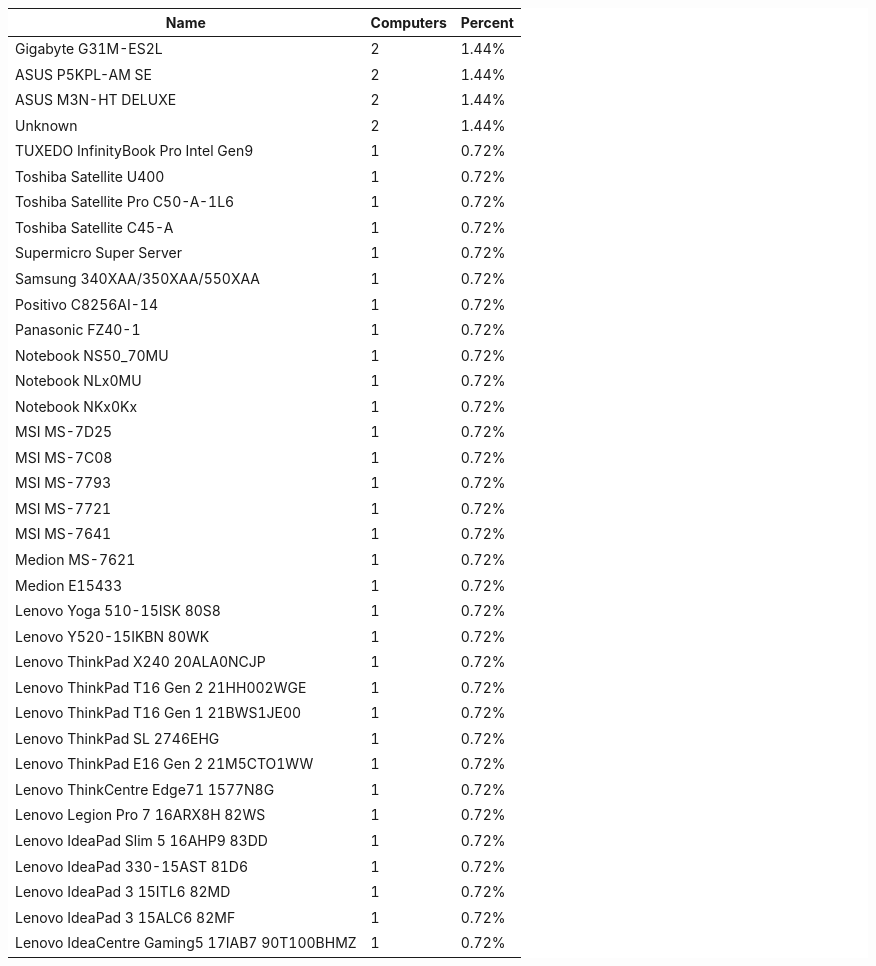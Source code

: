 
| Name                                        | Computers | Percent |
|---------------------------------------------|-----------|---------|
| Gigabyte G31M-ES2L                          | 2         | 1.44%   |
| ASUS P5KPL-AM SE                            | 2         | 1.44%   |
| ASUS M3N-HT DELUXE                          | 2         | 1.44%   |
| Unknown                                     | 2         | 1.44%   |
| TUXEDO InfinityBook Pro Intel Gen9          | 1         | 0.72%   |
| Toshiba Satellite U400                      | 1         | 0.72%   |
| Toshiba Satellite Pro C50-A-1L6             | 1         | 0.72%   |
| Toshiba Satellite C45-A                     | 1         | 0.72%   |
| Supermicro Super Server                     | 1         | 0.72%   |
| Samsung 340XAA/350XAA/550XAA                | 1         | 0.72%   |
| Positivo C8256AI-14                         | 1         | 0.72%   |
| Panasonic FZ40-1                            | 1         | 0.72%   |
| Notebook NS50_70MU                          | 1         | 0.72%   |
| Notebook NLx0MU                             | 1         | 0.72%   |
| Notebook NKx0Kx                             | 1         | 0.72%   |
| MSI MS-7D25                                 | 1         | 0.72%   |
| MSI MS-7C08                                 | 1         | 0.72%   |
| MSI MS-7793                                 | 1         | 0.72%   |
| MSI MS-7721                                 | 1         | 0.72%   |
| MSI MS-7641                                 | 1         | 0.72%   |
| Medion MS-7621                              | 1         | 0.72%   |
| Medion E15433                               | 1         | 0.72%   |
| Lenovo Yoga 510-15ISK 80S8                  | 1         | 0.72%   |
| Lenovo Y520-15IKBN 80WK                     | 1         | 0.72%   |
| Lenovo ThinkPad X240 20ALA0NCJP             | 1         | 0.72%   |
| Lenovo ThinkPad T16 Gen 2 21HH002WGE        | 1         | 0.72%   |
| Lenovo ThinkPad T16 Gen 1 21BWS1JE00        | 1         | 0.72%   |
| Lenovo ThinkPad SL 2746EHG                  | 1         | 0.72%   |
| Lenovo ThinkPad E16 Gen 2 21M5CTO1WW        | 1         | 0.72%   |
| Lenovo ThinkCentre Edge71 1577N8G           | 1         | 0.72%   |
| Lenovo Legion Pro 7 16ARX8H 82WS            | 1         | 0.72%   |
| Lenovo IdeaPad Slim 5 16AHP9 83DD           | 1         | 0.72%   |
| Lenovo IdeaPad 330-15AST 81D6               | 1         | 0.72%   |
| Lenovo IdeaPad 3 15ITL6 82MD                | 1         | 0.72%   |
| Lenovo IdeaPad 3 15ALC6 82MF                | 1         | 0.72%   |
| Lenovo IdeaCentre Gaming5 17IAB7 90T100BHMZ | 1         | 0.72%   |